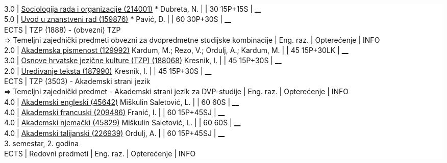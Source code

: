 3.0 |  [Sociologija rada i organizacije (214001)](https://www.fhs.hr/predmet/sro) * Dubreta, N. |  | 30 15P+15S |  [__](javascript:show_window\('/.cms/predmet_info?_v1=baDRcJ-MvTyxke09lAU8lIrjo2EyJ2tbZ8n3anCPk9yiBt-xh4__P4_4FiILSJ2BKIT3x7MmrctD4lUlU31BrdSLVKiQrlKPy_1-x1M5zvNC-5c8NWDCErM6wXy-nlhCpY8r2_DLWpPdDhOqDJDTJPgfivrl-d3F8R98JCb2FsFvXtRU8_8V5K69rACUEq51q6cwog==&_v1flags=34B6BQ2S6TYohJsSjPnnr2qHPiHZEaEv9z3hC3aiCxfrPJcjvTlgqZqu67Z-CVHtAd5FVOjtc4xziHXfTuI8T0nIWysZW_xRtTkHwj3NoVysgfgJ7RXGNt6PA_B5ejrR8OnA4c1EEfeB7spOwcQ15DZcMaHvlWgxchcaGI2t2sfIMUib&_lid=82933&_rand=0',%20''\))  
5.0 |  [Uvod u znanstveni rad (159876)](https://www.fhs.hr/predmet/uuzr_c) * Pavić, D. |  | 60 30P+30S |  [__](javascript:show_window\('/.cms/predmet_info?_v1=1T4dkOKGGEc-S-lL17pd6P84bXBmLdlQ-4_h7xW1euMpsSMj4d7gzrYDkBFRt_p3hxHn4r91WyFTmqjM16GTw5lRc5IRkl9zgmAnxNQ6CVSrePedfPaJH32DNvJPkolyel7OHlU3L9sfDyw85aYc7_2jUAWwuBn-fviki2h0FFCiIjUg6dfi9END1dQOJCXYeqLKkg==&_v1flags=oirVToNg6CSn9WBI6fULSRQm-GoyG9hZmU2FvfKQ_JsWNPVh7fsSRg6yReVjKmjHwSIi4NsbhYwOnIfx1X69nlOCkNB9sw8Yvi2qxLHcbwaE5yTHHL0cbNq8-AVqqXMPtpJPDZFGwZWasa5-Z6fyPmN1qo-Bf_a2MJCJGy-A6efSmLEW&_lid=82933&_rand=0',%20''\))  
ECTS | TZP (1888) - (obvezni) TZP   
=> Temeljni zajednički predmeti obvezni za dvopredmetne studijske kombinacije  | Eng. raz. | Opterećenje | INFO  
2.0 |  [Akademska pismenost (129992)](https://www.fhs.hr/predmet/akapis_a) Kardum, M.; Rezo, V.; Ordulj, A.; Kardum, M. |  | 45 15P+30LK |  [__](javascript:show_window\('/.cms/predmet_info?_v1=UBk0DmXITaE6snjbxsKW2CwMOW43ubMNvRvTLUy_p4yh0FDE6tRx0AvBMR-4Moecbf7UTxQlVkw2MnuqM-wq-Ic1el2Or30VUwlHJjG_dqEwHdmqQtrCZvYOJm_yJutae60BnYpHnuxumGDgBE82Taih1VbXDF0OdNdZFvA6Fk3So5CcimXhqVCTqnHGkdsaRI9VOg==&_v1flags=dvVSxQkda4Ibkt-m7wRjyGY77w3bXlOabKtaTARMCOVrPP_TXUms8RYNVyXVSqGsD66_7xP-fKiwqfIezNzDFrRk4HBst7yE1JH3eFGl3w-ZFpkrAS-PlnYqF2GvGud-tXk4Gb-WFGkAkE_Lp0mMBOR8tUGOcyWYWXHu74Astb55-bV_&_lid=82933&_rand=0',%20''\))  
3.0 |  [Osnove hrvatske jezične kulture (TZP) (188068)](https://www.fhs.hr/predmet/ohjkt_a) Kresnik, I. |  | 45 15P+30S |  [__](javascript:show_window\('/.cms/predmet_info?_v1=ptRBd0OZSLuZ0qCisbz71Rb69TIwESeuKd0mJzVt2sGB9wT8JeltQkx24BbnYa13B_XtKPOfAR_w-9dVLS_ttv0cx5cJtI4hPp8tzrKpvKqrjrL70y10HUvaQF4WjabaeSgpcLC7ED6RWjtpnrI42x7OuGNtIbxQiu_WY_eqfbGMroggW9gs_Q8qsThYGMTLdZs0bg==&_v1flags=eDHE53VUpCX4aKzg-5zFeKDUkkhoHPzYAEot2bWEpuUiC-kHekWiOXe_Bf_PMDvhoIL-zVaLYfWjAP_zh8zCoIODz60fa9tT61nOy1hER7sAxeWI0Oadw-Kv7imWw57c0AdxGWiIVLnIuX0z0gs5-bK9CeKTRQTbwh7GfE-V1u1s0MPa&_lid=82933&_rand=0',%20''\))  
2.0 |  [Uređivanje teksta (187990)](https://www.fhs.hr/predmet/uretek) Kresnik, I. |  | 45 15P+30S |  [__](javascript:show_window\('/.cms/predmet_info?_v1=3YJoI65Ar6P8th0mOnia7zJ3h7N-4ZyTxPDVCPdc0rJNOBu5WK8vgPH4OIPYprSWnokxP9LKIUo2TbkQAmXJRPZclDegYlCnjrX2yro8OLgKpZTa1J2B825r2M3n3Z2_LrgxRWK3QAj5glMXWULZXbrjVYPppQOQVX1KlpKuAGY2S0Emcl-LXYJXD94NdePT4vgMmg==&_v1flags=No6B9GUgvLD808hAMMtar57aJqvwbHkzEpARSini7AJ5WFskNyixWmzppxvpUSrQyP5z752of-TTIpsE8aK17yquTNzb2h9Qwef1HA2HNanvOQzcEgODs8w8JZUUxih7x8E4gqVm1yXf9hkMBgnbF2PLg5SLlzLvCUNDKg47p0s4GskT&_lid=82933&_rand=0',%20''\))  
ECTS | TZP (3503) - Akademski strani jezik   
=> Temeljni zajednički predmet - Akademski strani jezik za DVP-studije  | Eng. raz. | Opterećenje | INFO  
4.0 |  [Akademski engleski (45642)](https://www.fhs.hr/predmet/akaeng) Miškulin Saletović, L. |  | 60 60S |  [__](javascript:show_window\('/.cms/predmet_info?_v1=SU7ZeM2LFj8lDDMQKaksEsnFqBa9N2y2JvBX40l3DZE9bTWdrYoy8kW7YvDNvUf76NA3-Eu265fSBOtAIpwSZNWIqX2BwkUE1q6HiUuVWIcu0LlXwLAU6AIew0CovaUZ4BQLMQYka2BBK-0Vm-lR_sKhwr6ITEpq3D1fuBOn_TSxKP9vs6dJ_KfaBcmYSCu1KY21TA==&_v1flags=d97SxlJrddcE61thOJZFp7hBj661Q-U64g4lStV7KAv_4HEUWuspJNmsVVpp-uilxog1MlDw6kgksAs9UrJKHpzR8Lt2d750i8lNNvC37nIe1l4L2I4tk0f0Xd8i4azRfCo861dEG0XRNiwWIdQm5dllaxGxBK4wg8KVRqkNQI2Gumds&_lid=82933&_rand=0',%20''\))  
4.0 |  [Akademski francuski (209486)](https://www.fhs.hr/predmet/akafra) Franić, I. |  | 60 15P+45SJ |  [__](javascript:show_window\('/.cms/predmet_info?_v1=tAkeLeTpqSU3m8RVH3kwRHq4q9SQ0wM04RhnZGCPAOPkQqNdX3bfAbm9jJkLKlHj1ZEZIfFXGqNHaZaj999NGAjlNmAFIstEVCSbVCHDq4sN5njJ1q6LZzPD4sTWdN9jLrYwC0qge7Usa9J5yTPr4TyrwXbHbwr5h4DZCe54Sm-gj2_A3Gk5IrY9KQFWeKEbvi26Cw==&_v1flags=T862ABx3vrS5CyuIOvaqj1u0Ieoju--sldz7PMUFyMSwUlxPbyJ3d-psde3owwPBnQ2CXWts3FlPCRW5CjhVr3PxbGyqgLL_ZizFUzEkyDkfUswszB1pjbUbxAJ50Fk8FfGXbQAxnCv1VS1XCiKO3PZ6LlxtxOwnXtCrLgR7qzwy4ww5&_lid=82933&_rand=0',%20''\))  
4.0 |  [Akademski njemački (45829)](https://www.fhs.hr/predmet/akanje) Miškulin Saletović, L. |  | 60 60S |  [__](javascript:show_window\('/.cms/predmet_info?_v1=lcQSetIrKRZSqFGS8v39isOEYGbE_gfajzWu3gORju448Z5w3fyGNaCdg1qRDyeHIUlea7CLBPIcTyRlL0_a69TBI5WhvhQM9sYLGcUTDajdEZfst7Pfy5gvDE06ou2vcloD50f1HiR21v9GsAZO_H52f9cDmeb-2tm-D1PPCHRM4mQ5icdGu4hKqo3ocOevbLPsew==&_v1flags=fp5FOFeFo8Yow8QwGNUboloIhiRZ0psnzMuedSeA9guVKar-XUc3iYMgOpXTnbAwP3qVMEcS_co8PSvj6BhJK9BEeWz2s8qovSewB9RP5zj2Y98eON506ynk3HSHO6MebgTXyZElw2Epvx5YE_rw2Q5oLG7bi8r1U9oLsvzW1lvuZWiX&_lid=82933&_rand=0',%20''\))  
4.0 |  [Akademski talijanski (226939)](https://www.fhs.hr/predmet/akatal) Ordulj, A. |  | 60 15P+45SJ |  [__](javascript:show_window\('/.cms/predmet_info?_v1=d0hWj2EaI0TDWQc3_ZygpOj9TC_ECdt3df-Kp7TeFsEzji6FZ7za6979EGHQIg-cwAxDAM8SX2vxrEz7eLF2t5b-yr_nh83b9VP7FTWRTBsCNH5z5mmFhpqK7Jkgs1AMG9VdflvtW9o9RDhQKyfGHwXTiUgx13MqyE5yBbSqgi9Gh_Vthlyj29M1IS4vxrHCBEA82Q==&_v1flags=wLR7RFpyhsKxrXLJFnDSXsIxPgkz7K7DVFHVE1nqOz4D5rsh8ZRRS3FL37ce9fSeZNctlWyO5jH9Hk3TLTh8SdL9JbUdQb3a_kI6NM6OKfA0c04bJ3bc1kw68gaGIs5oQNKhMCGlyxNrG34TE1IIcsICLcR2rqu8joqboWPz8SJ0c2mx&_lid=82933&_rand=0',%20''\))  
3. semestar, 2. godina  
ECTS |  Redovni predmeti  | Eng. raz. | Opterećenje | INFO  